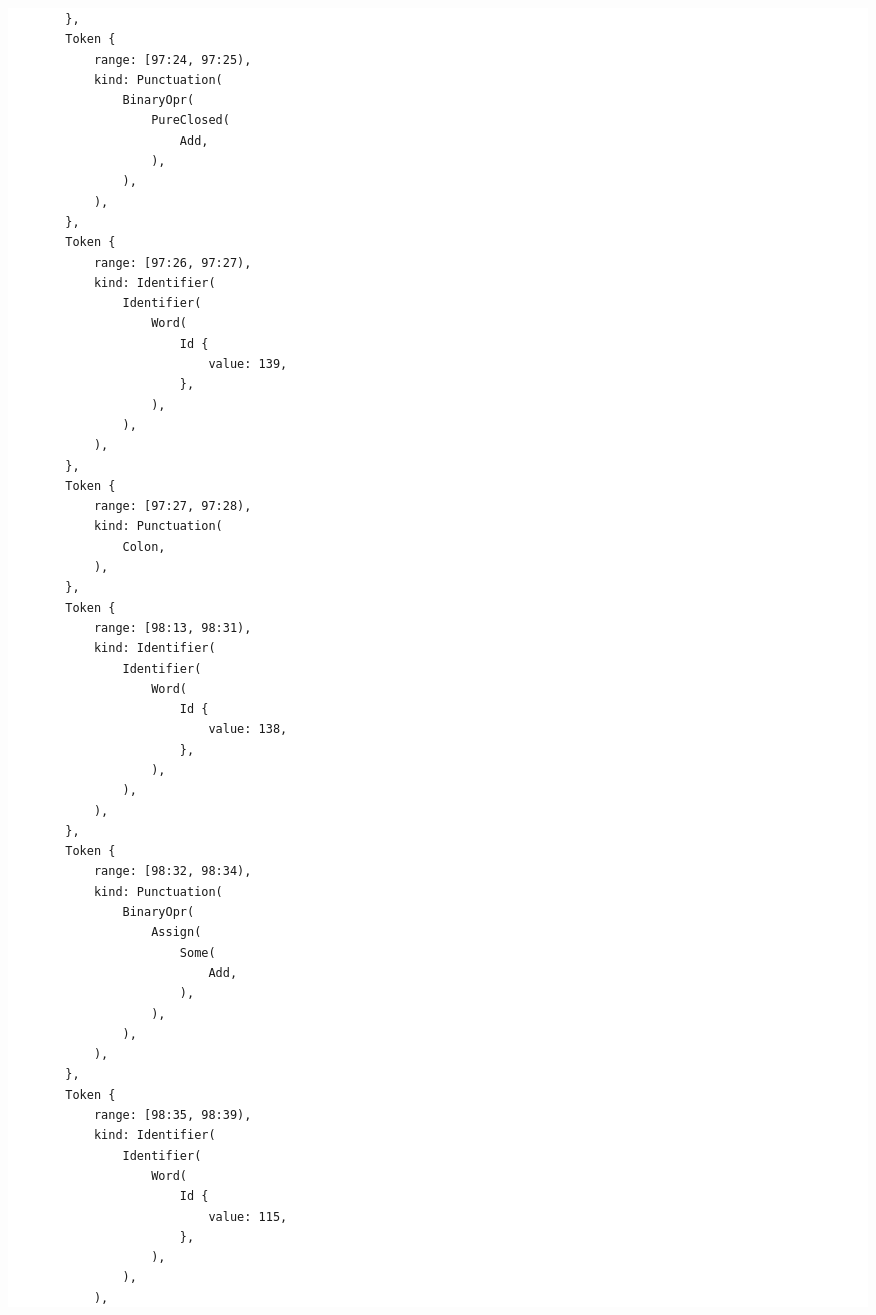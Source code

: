             },
            Token {
                range: [97:24, 97:25),
                kind: Punctuation(
                    BinaryOpr(
                        PureClosed(
                            Add,
                        ),
                    ),
                ),
            },
            Token {
                range: [97:26, 97:27),
                kind: Identifier(
                    Identifier(
                        Word(
                            Id {
                                value: 139,
                            },
                        ),
                    ),
                ),
            },
            Token {
                range: [97:27, 97:28),
                kind: Punctuation(
                    Colon,
                ),
            },
            Token {
                range: [98:13, 98:31),
                kind: Identifier(
                    Identifier(
                        Word(
                            Id {
                                value: 138,
                            },
                        ),
                    ),
                ),
            },
            Token {
                range: [98:32, 98:34),
                kind: Punctuation(
                    BinaryOpr(
                        Assign(
                            Some(
                                Add,
                            ),
                        ),
                    ),
                ),
            },
            Token {
                range: [98:35, 98:39),
                kind: Identifier(
                    Identifier(
                        Word(
                            Id {
                                value: 115,
                            },
                        ),
                    ),
                ),